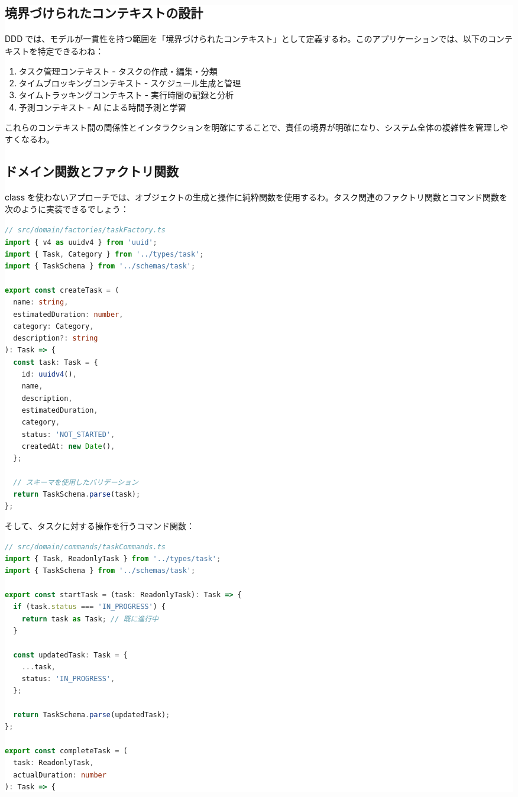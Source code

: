 ## 境界づけられたコンテキストの設計

DDD では、モデルが一貫性を持つ範囲を「境界づけられたコンテキスト」として定義するわ。このアプリケーションでは、以下のコンテキストを特定できるわね：

1. タスク管理コンテキスト - タスクの作成・編集・分類
2. タイムブロッキングコンテキスト - スケジュール生成と管理
3. タイムトラッキングコンテキスト - 実行時間の記録と分析
4. 予測コンテキスト - AI による時間予測と学習

これらのコンテキスト間の関係性とインタラクションを明確にすることで、責任の境界が明確になり、システム全体の複雑性を管理しやすくなるわ。

## ドメイン関数とファクトリ関数

class を使わないアプローチでは、オブジェクトの生成と操作に純粋関数を使用するわ。タスク関連のファクトリ関数とコマンド関数を次のように実装できるでしょう：

```typescript
// src/domain/factories/taskFactory.ts
import { v4 as uuidv4 } from 'uuid';
import { Task, Category } from '../types/task';
import { TaskSchema } from '../schemas/task';

export const createTask = (
  name: string,
  estimatedDuration: number,
  category: Category,
  description?: string
): Task => {
  const task: Task = {
    id: uuidv4(),
    name,
    description,
    estimatedDuration,
    category,
    status: 'NOT_STARTED',
    createdAt: new Date(),
  };

  // スキーマを使用したバリデーション
  return TaskSchema.parse(task);
};
```

そして、タスクに対する操作を行うコマンド関数：

```typescript
// src/domain/commands/taskCommands.ts
import { Task, ReadonlyTask } from '../types/task';
import { TaskSchema } from '../schemas/task';

export const startTask = (task: ReadonlyTask): Task => {
  if (task.status === 'IN_PROGRESS') {
    return task as Task; // 既に進行中
  }

  const updatedTask: Task = {
    ...task,
    status: 'IN_PROGRESS',
  };

  return TaskSchema.parse(updatedTask);
};

export const completeTask = (
  task: ReadonlyTask,
  actualDuration: number
): Task => {
```